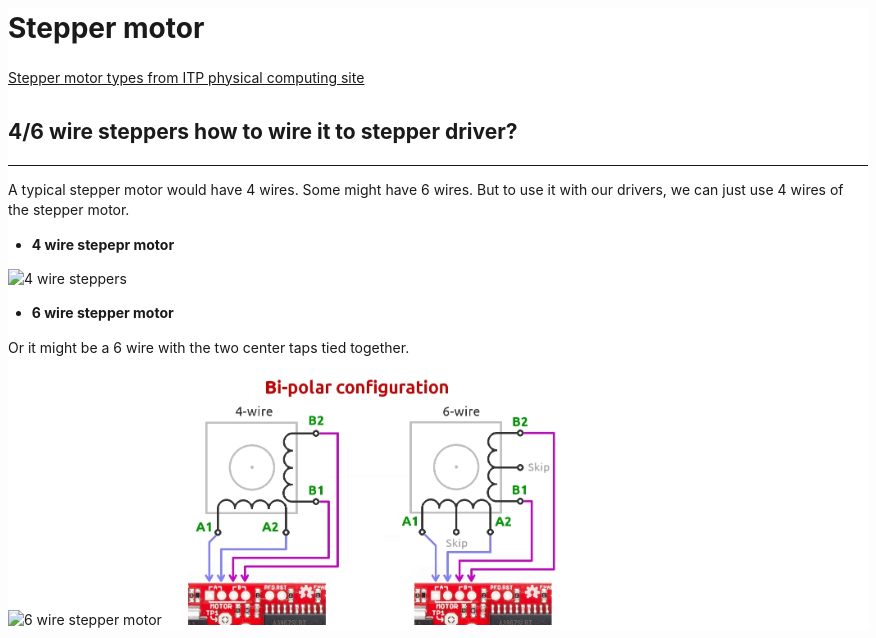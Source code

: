 # **Stepper motor**

[Stepper motor types from ITP physical computing site](https://vimeo.com/380417082?embedded=true&source=vimeo_logo&owner=3661860)

## **4/6 wire steppers how to wire it to stepper driver?**

---

A typical stepper motor would have 4 wires. Some might have 6 wires. But to use it with our drivers, we can just use 4 wires of the stepper motor.

- **4 wire stepepr motor**

<img src="https://buildbotics.com/content/images/2019/09/4wireMotor.png" width=400 alt="4 wire steppers">



- **6 wire stepper motor**

Or it might be a 6 wire with the two center taps tied together.

<img src="https://buildbotics.com/content/images/2019/09/6wire.png" width=400 alt="6 wire stepper motor">

<img src="images/stepperdriver/6to4wire.jpg" width=400 alt="6 wire stepper how to connect as a 4 wire stepper">
